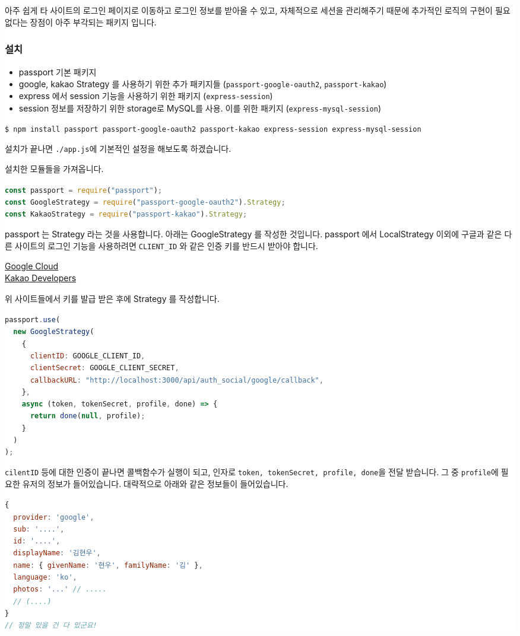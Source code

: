 아주 쉽게 타 사이트의 로그인 페이지로 이동하고 로그인 정보를 받아올 수 있고, 자체적으로 세션을 관리해주기 때문에 추가적인 로직의 구현이 필요 없다는 장점이 아주 부각되는 패키지 입니다.

### 설치

- passport 기본 패키지
- google, kakao Strategy 를 사용하기 위한 추가 패키지들 (`passport-google-oauth2`, `passport-kakao`)
- express 에서 session 기능을 사용하기 위한 패키지 (`express-session`)
- session 정보를 저장하기 위한 storage로 MySQL를 사용. 이를 위한 패키지 (`express-mysql-session`)

```
$ npm install passport passport-google-oauth2 passport-kakao express-session express-mysql-session
```

설치가 끝나면 `./app.js`에 기본적인 설정을 해보도록 하겠습니다.

설치한 모듈들을 가져옵니다.

```javascript
const passport = require("passport");
const GoogleStrategy = require("passport-google-oauth2").Strategy;
const KakaoStrategy = require("passport-kakao").Strategy;
```

passport 는 Strategy 라는 것을 사용합니다. 아래는 GoogleStrategy 를 작성한 것입니다. passport 에서 LocalStrategy 이외에 구글과 같은 다른 사이트의 로그인 기능을 사용하려면 `CLIENT_ID` 와 같은 인증 키를 반드시 받아야 합니다.

[Google Cloud](https://cloud.google.com/developers) <br/>
[Kakao Developers](https://developers.kakao.com/)

위 사이트들에서 키를 발급 받은 후에 Strategy 를 작성합니다.

```javascript
passport.use(
  new GoogleStrategy(
    {
      clientID: GOOGLE_CLIENT_ID,
      clientSecret: GOOGLE_CLIENT_SECRET,
      callbackURL: "http://localhost:3000/api/auth_social/google/callback",
    },
    async (token, tokenSecret, profile, done) => {
      return done(null, profile);
    }
  )
);
```

`cilentID` 등에 대한 인증이 끝나면 콜백함수가 실행이 되고, 인자로 `token, tokenSecret, profile, done`을 전달 받습니다. 그 중 `profile`에 필요한 유저의 정보가 들어있습니다. 대략적으로 아래와 같은 정보들이 들어있습니다.

```javascript
{
  provider: 'google',
  sub: '....',
  id: '....',
  displayName: '김현우',
  name: { givenName: '현우', familyName: '김' },
  language: 'ko',
  photos: '...' // .....
  // (....)
}
// 정말 있을 건 다 있군요!
```
